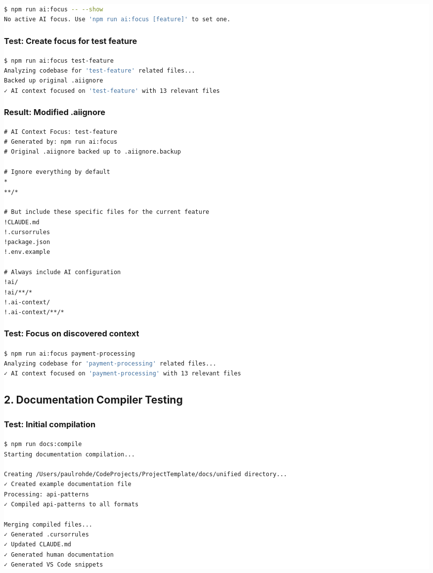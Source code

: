 ```bash
$ npm run ai:focus -- --show
No active AI focus. Use 'npm run ai:focus [feature]' to set one.
```

### Test: Create focus for test feature

```bash
$ npm run ai:focus test-feature
Analyzing codebase for 'test-feature' related files...
Backed up original .aiignore
✓ AI context focused on 'test-feature' with 13 relevant files
```

### Result: Modified .aiignore

```text
# AI Context Focus: test-feature
# Generated by: npm run ai:focus
# Original .aiignore backed up to .aiignore.backup

# Ignore everything by default
*
**/*

# But include these specific files for the current feature
!CLAUDE.md
!.cursorrules
!package.json
!.env.example

# Always include AI configuration
!ai/
!ai/**/*
!.ai-context/
!.ai-context/**/*
```

### Test: Focus on discovered context

```bash
$ npm run ai:focus payment-processing
Analyzing codebase for 'payment-processing' related files...
✓ AI context focused on 'payment-processing' with 13 relevant files
```

## 2. Documentation Compiler Testing

### Test: Initial compilation

```bash
$ npm run docs:compile
Starting documentation compilation...

Creating /Users/paulrohde/CodeProjects/ProjectTemplate/docs/unified directory...
✓ Created example documentation file
Processing: api-patterns
✓ Compiled api-patterns to all formats

Merging compiled files...
✓ Generated .cursorrules
✓ Updated CLAUDE.md
✓ Generated human documentation
✓ Generated VS Code snippets

```